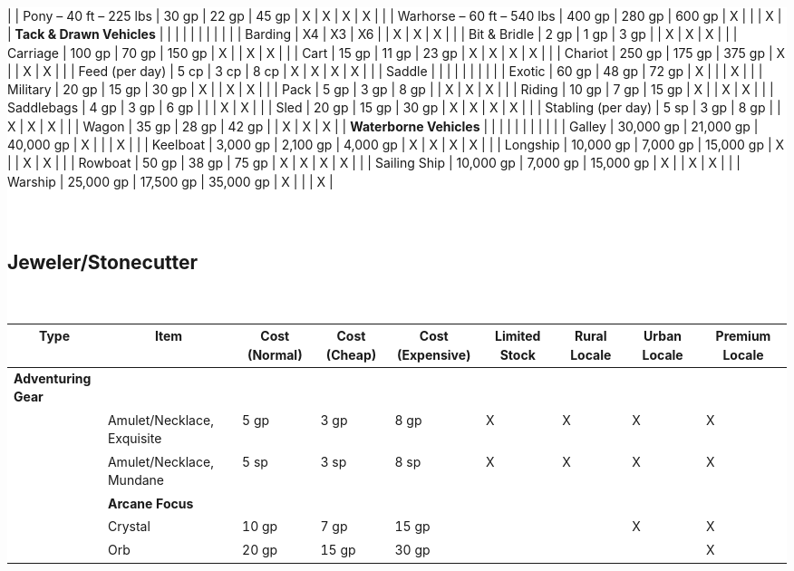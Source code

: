 |                            | Pony – 40 ft – 225 lbs          | 30 gp         | 22 gp        | 45 gp            | X             | X            | X            | X              |
|                            | Warhorse – 60 ft – 540 lbs      | 400 gp        | 280 gp       | 600 gp           | X             |              |              | X              |
| **Tack & Drawn Vehicles**  |                                 |               |              |                  |               |              |              |                |
|                            | Barding                         | X4            | X3           | X6               |               | X            | X            | X              |
|                            | Bit & Bridle                    | 2 gp          | 1 gp         | 3 gp             |               | X            | X            | X              |
|                            | Carriage                        | 100 gp        | 70 gp        | 150 gp           | X             |              | X            | X              |
|                            | Cart                            | 15 gp         | 11 gp        | 23 gp            | X             | X            | X            | X              |
|                            | Chariot                         | 250 gp        | 175 gp       | 375 gp           | X             |              | X            | X              |
|                            | Feed (per day)                  | 5 cp          | 3 cp         | 8 cp             | X             | X            | X            | X              |
|                            | Saddle                          |               |              |                  |               |              |              |                |
|                            | Exotic                          | 60 gp         | 48 gp        | 72 gp            | X             |              |              | X              |
|                            | Military                        | 20 gp         | 15 gp        | 30 gp            | X             |              | X            | X              |
|                            | Pack                            | 5 gp          | 3 gp         | 8 gp             |               | X            | X            | X              |
|                            | Riding                          | 10 gp         | 7 gp         | 15 gp            | X             |              | X            | X              |
|                            | Saddlebags                      | 4 gp          | 3 gp         | 6 gp             |               |              | X            | X              |
|                            | Sled                            | 20 gp         | 15 gp        | 30 gp            | X             | X            | X            | X              |
|                            | Stabling (per day)              | 5 sp          | 3 gp         | 8 gp             |               | X            | X            | X              |
|                            | Wagon                           | 35 gp         | 28 gp        | 42 gp            |               | X            | X            | X              |
| **Waterborne Vehicles**    |                                 |               |              |                  |               |              |              |                |
|                            | Galley                          | 30,000 gp     | 21,000 gp    | 40,000 gp        | X             |              |              | X              |
|                            | Keelboat                        | 3,000 gp      | 2,100 gp     | 4,000 gp         | X             | X            | X            | X              |
|                            | Longship                        | 10,000 gp     | 7,000 gp     | 15,000 gp        | X             |              | X            | X              |
|                            | Rowboat                         | 50 gp         | 38 gp        | 75 gp            | X             | X            | X            | X              |
|                            | Sailing Ship                    | 10,000 gp     | 7,000 gp     | 15,000 gp        | X             |              | X            | X              |
|                            | Warship                         | 25,000 gp     | 17,500 gp    | 35,000 gp        | X             |              |              | X              |


<br />

## Jeweler/Stonecutter

<br />

| Type               | Item                             | Cost (Normal) | Cost (Cheap) | Cost (Expensive) | Limited Stock | Rural Locale | Urban Locale | Premium Locale |
|--------------------|----------------------------------|---------------|--------------|------------------|---------------|--------------|--------------|----------------|
| **Adventuring Gear**   |                                  |               |              |                  |               |              |              |                |
|                    | Amulet/Necklace, Exquisite       | 5 gp          | 3 gp         | 8 gp             | X             | X            | X            | X              |
|                    | Amulet/Necklace, Mundane         | 5 sp          | 3 sp         | 8 sp             | X             | X            | X            | X              |
|                    | **Arcane Focus**                     |               |              |                  |               |              |              |                |
|                    | Crystal                          | 10 gp         | 7 gp         | 15 gp            |               |              | X            | X              |
|                    | Orb                              | 20 gp         | 15 gp        | 30 gp            |               |              |              | X              |